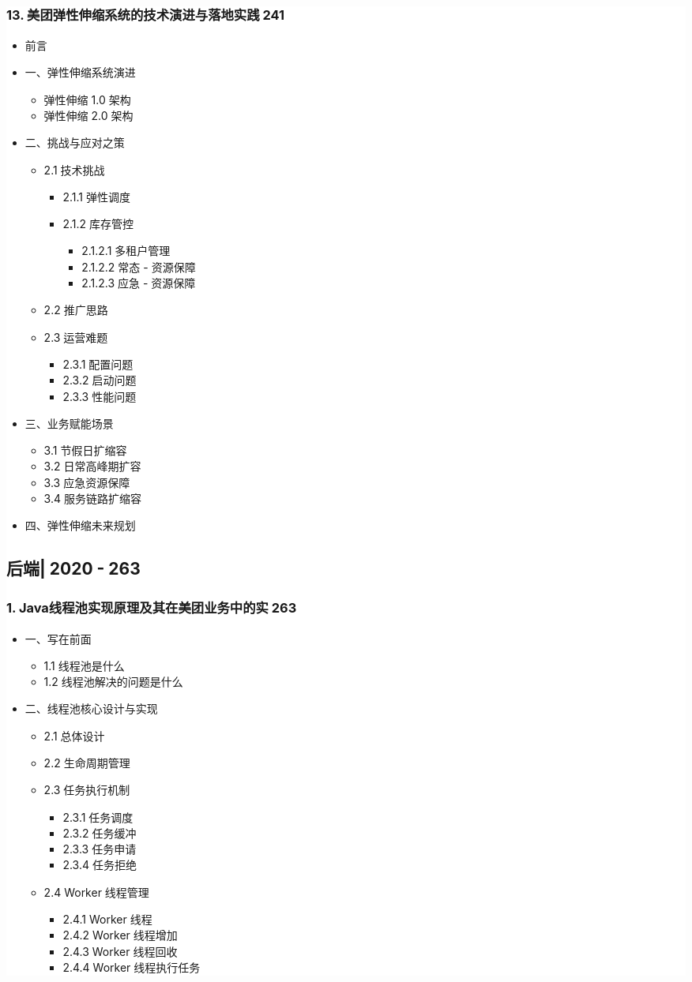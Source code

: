 ### 13. 美团弹性伸缩系统的技术演进与落地实践	 241

- 前言
- 一、弹性伸缩系统演进

    - 弹性伸缩 1.0 架构
    - 弹性伸缩 2.0 架构

- 二、挑战与应对之策

    - 2.1 技术挑战

        - 2.1.1 弹性调度
        - 2.1.2 库存管控

            - 2.1.2.1 多租户管理
            - 2.1.2.2 常态 - 资源保障
            - 2.1.2.3 应急 - 资源保障

    - 2.2 推广思路
    - 2.3 运营难题

        - 2.3.1 配置问题
        - 2.3.2 启动问题
        - 2.3.3 性能问题

- 三、业务赋能场景

    - 3.1 节假日扩缩容
    - 3.2 日常高峰期扩容
    - 3.3 应急资源保障
    - 3.4 服务链路扩缩容

- 四、弹性伸缩未来规划

## 后端| 2020 - 263

### 1. Java线程池实现原理及其在美团业务中的实 263

- 一、写在前面

    - 1.1 线程池是什么
    - 1.2 线程池解决的问题是什么

- 二、线程池核心设计与实现

    - 2.1 总体设计
    - 2.2 生命周期管理
    - 2.3 任务执行机制

        - 2.3.1 任务调度
        - 2.3.2 任务缓冲
        - 2.3.3 任务申请
        - 2.3.4 任务拒绝

    - 2.4 Worker 线程管理

        - 2.4.1 Worker 线程
        - 2.4.2 Worker 线程增加
        - 2.4.3 Worker 线程回收
        - 2.4.4 Worker 线程执行任务
